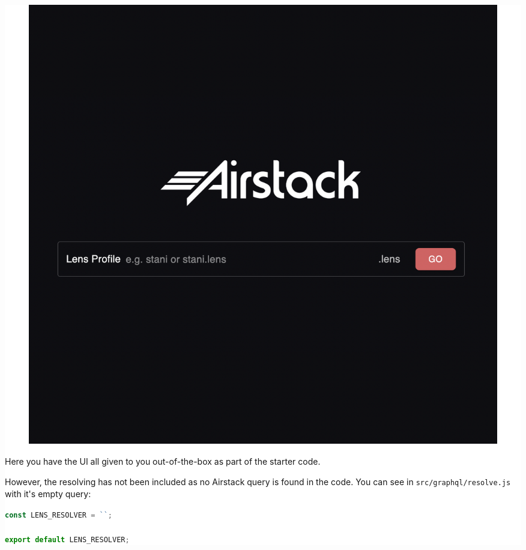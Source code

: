 <figure><img src="../../.gitbook/assets/Screenshot 2023-07-21 at 00.45.46.png" alt=""><figcaption></figcaption></figure>

Here you have the UI all given to you out-of-the-box as part of the starter code.

However, the resolving has not been included as no Airstack query is found in the code. You can see in `src/graphql/resolve.js` with it's empty query:

```jsx
const LENS_RESOLVER = ``;

export default LENS_RESOLVER;
```
